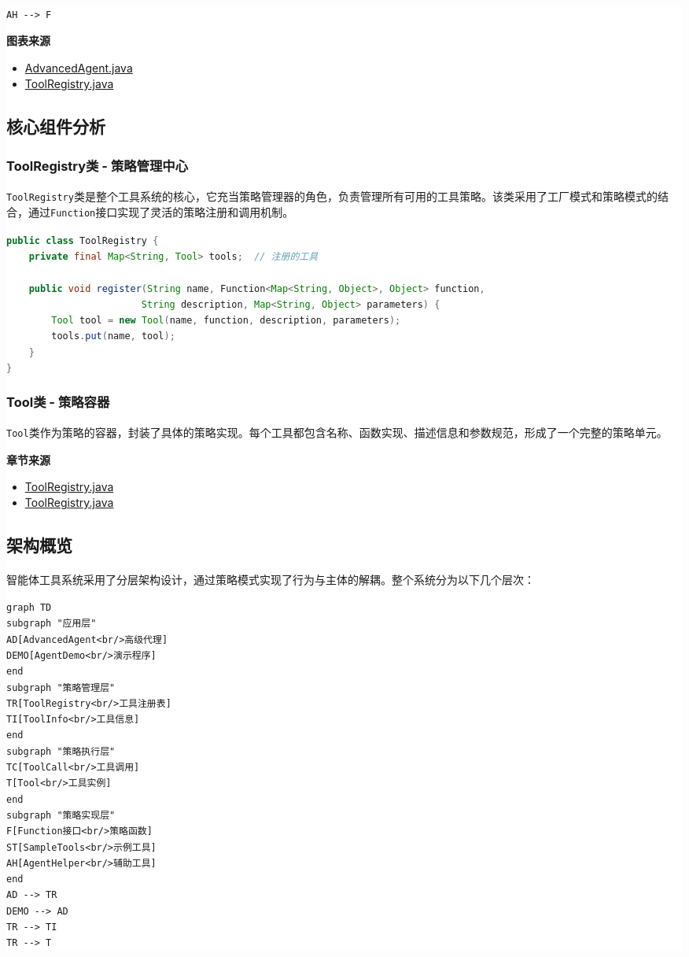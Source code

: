 ```mermaid
AH --> F
```

**图表来源**
- [AdvancedAgent.java](file://tinyai-agent-base/src/main/java/io/leavesfly/tinyai/agent/AdvancedAgent.java#L1-L50)
- [ToolRegistry.java](file://tinyai-agent-base/src/main/java/io/leavesfly/tinyai/agent/ToolRegistry.java#L1-L30)

## 核心组件分析

### ToolRegistry类 - 策略管理中心

`ToolRegistry`类是整个工具系统的核心，它充当策略管理器的角色，负责管理所有可用的工具策略。该类采用了工厂模式和策略模式的结合，通过`Function`接口实现了灵活的策略注册和调用机制。

```java
public class ToolRegistry {
    private final Map<String, Tool> tools;  // 注册的工具
    
    public void register(String name, Function<Map<String, Object>, Object> function, 
                        String description, Map<String, Object> parameters) {
        Tool tool = new Tool(name, function, description, parameters);
        tools.put(name, tool);
    }
}
```

### Tool类 - 策略容器

`Tool`类作为策略的容器，封装了具体的策略实现。每个工具都包含名称、函数实现、描述信息和参数规范，形成了一个完整的策略单元。

**章节来源**
- [ToolRegistry.java](file://tinyai-agent-base/src/main/java/io/leavesfly/tinyai/agent/ToolRegistry.java#L15-L60)
- [ToolRegistry.java](file://tinyai-agent-base/src/main/java/io/leavesfly/tinyai/agent/ToolRegistry.java#L149-L193)

## 架构概览

智能体工具系统采用了分层架构设计，通过策略模式实现了行为与主体的解耦。整个系统分为以下几个层次：

```mermaid
graph TD
subgraph "应用层"
AD[AdvancedAgent<br/>高级代理]
DEMO[AgentDemo<br/>演示程序]
end
subgraph "策略管理层"
TR[ToolRegistry<br/>工具注册表]
TI[ToolInfo<br/>工具信息]
end
subgraph "策略执行层"
TC[ToolCall<br/>工具调用]
T[Tool<br/>工具实例]
end
subgraph "策略实现层"
F[Function接口<br/>策略函数]
ST[SampleTools<br/>示例工具]
AH[AgentHelper<br/>辅助工具]
end
AD --> TR
DEMO --> AD
TR --> TI
TR --> T
```
